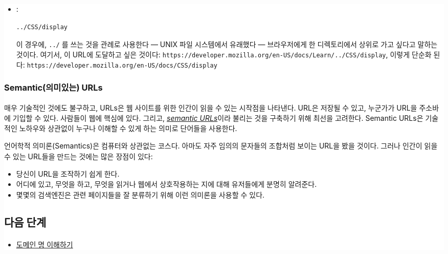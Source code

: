   - :

    ```
    ../CSS/display
    ```

    이 경우에, `../` 를 쓰는 것을 관례로 사용한다 — UNIX 파일 시스템에서 유래했다 — 브라우저에게 한 디렉토리에서 상위로 가고 싶다고 말하는 것이다. 여기서, 이 URL에 도달하고 싶은 것이다: `https://developer.mozilla.org/en-US/docs/Learn/../CSS/display`, 이렇게 단순화 된다: `https://developer.mozilla.org/en-US/docs/CSS/display`

### Semantic(의미있는) URLs

매우 기술적인 것에도 불구하고, URLs은 웹 사이트를 위한 인간이 읽을 수 있는 시작점을 나타낸다. URL은 저장될 수 있고, 누군가가 URL을 주소바에 기입할 수 있다. 사람들이 웹에 핵심에 있다. 그리고, [_semantic URLs_](http://en.wikipedia.org/wiki/Semantic_URL)이라 불리는 것을 구축하기 위해 최선을 고려한다. Semantic URLs은 기술적인 노하우와 상관없이 누구나 이해할 수 있게 하는 의미로 단어들을 사용한다.

언어학적 의미론(Semantics)은 컴퓨터와 상관없는 코스다. 아마도 자주 임의의 문자들의 조합처럼 보이는 URL을 봤을 것이다. 그러나 인간이 읽을 수 있는 URL들을 만드는 것에는 많은 장점이 있다:

- 당신이 URL을 조작하기 쉽게 한다.
- 어디에 있고, 무엇을 하고, 무엇을 읽거나 웹에서 상호작용하는 지에 대해 유저들에게 분명히 알려준다.
- 몇몇의 검색엔진은 관련 페이지들을 잘 분류하기 위해 이런 의미론을 사용할 수 있다.

## 다음 단계

- [도메인 명 이해하기](/ko/docs/Learn/Understanding_domain_names)
